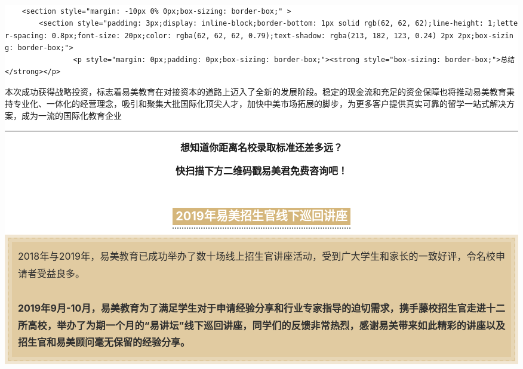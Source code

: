         <section style="margin: -10px 0% 0px;box-sizing: border-box;" >
            <section style="padding: 3px;display: inline-block;border-bottom: 1px solid rgb(62, 62, 62);line-height: 1;letter-spacing: 0.8px;font-size: 20px;color: rgba(62, 62, 62, 0.79);text-shadow: rgba(213, 182, 123, 0.24) 2px 2px;box-sizing: border-box;">
                    <p style="margin: 0px;padding: 0px;box-sizing: border-box;"><strong style="box-sizing: border-box;">总结</strong></p>
</section></section></section></section>
<p></p>
<p>本次成功获得战略投资，标志着易美教育在对接资本的道路上迈入了全新的发展阶段。稳定的现金流和充足的资金保障也将推动易美教育秉持专业化、一体化的经营理念，吸引和聚集大批国际化顶尖人才，加快中美市场拓展的脚步，为更多客户提供真实可靠的留学一站式解决方案，成为一流的国际化教育企业</p>
<p></p>

</div>

<hr>


<p></p>
<p></p>
<div style="text-align: center;font-size:16px;">
<p><b>想知道你距离名校录取标准还差多远？</b></p>
<p></p>
<p><b>快扫描下方二维码戳易美君免费咨询吧！</b></p>
<p></p>
</div>

<img data-ratio="0.2231481" data-w="1080" data-src="https://easymayusweb2.oss-ap-northeast-1.aliyuncs.com/article_pics/%E6%98%93%E7%BE%8E%E5%90%9B%E5%BE%AE%E4%BF%A1.webp.jpg" style="vertical-align: middle;max-width: 100%;box-sizing: border-box;" data-type="jpeg"  />

<p></p>
<p></p>
<section style="margin: 0px 0%;text-align: center;box-sizing: border-box;" >
<section style="display: inline-block;vertical-align: top;box-sizing: border-box;">
<section style="background-color: rgb(213, 182, 123);color: rgb(255, 255, 255);font-size: 20px;padding-left: 5px;padding-right: 5px;margin-bottom: 4px;box-sizing: border-box;">
<strong style="box-sizing: border-box;">2019年易美招生官线下巡回讲座</strong>
</section>
<section style="border-top: 2px dotted rgb(105, 115, 117);width: 100%;box-sizing: border-box;line-height: 0;">
<section style="line-height: 0;width: 0px;"><svg viewbox="0 0 1 1" style="vertical-align:top;"></svg>
</section></section></section></section>
<section style="margin: 10px 0%;text-align: center;box-sizing: border-box;" >
<section style="display: inline-block;width: 100%;vertical-align: middle;background-color: rgba(213, 182, 123, 0.34);padding: 5px;height: auto;align-self: center;border-width: 0px;box-sizing: border-box;">
<section style="box-sizing: border-box;" >
<section style="display: inline-block;width: 100%;vertical-align: top;padding: 5px;border-style: dashed;border-width: 2px;border-radius: 0px;border-color: rgba(213, 182, 123, 0.34);background-color: rgba(212, 182, 123, 0.34);box-sizing: border-box;">
<section style="box-sizing: border-box;" >
<section style="display: inline-block;width: 100%;vertical-align: top;background-color: rgba(213, 182, 123, 0.34);padding: 10px;box-sizing: border-box;">
<section style="text-align: justify;font-size: 16px;color: rgb(46, 46, 46);line-height: 1.8;box-sizing: border-box;">
<p style="white-space: normal;margin: 0px;padding: 0px;box-sizing: border-box;">2018年与2019年，易美教育已成功举办了数十场线上招生官讲座活动，受到广大学生和家长的一致好评，令名校申请者受益良多。</p><p style="white-space: normal;margin: 0px;padding: 0px;box-sizing: border-box;"><br style="box-sizing: border-box;"  /></p>
<p style="white-space: normal;margin: 0px;padding: 0px;box-sizing: border-box;"><strong style="box-sizing: border-box;">2019年9月-10月，易美教育为了满足学生对于申请经验分享和行业专家指导的迫切需求，携手藤校招生官走进十二所高校，举办了为期一个月的“易讲坛”线下巡回讲座，同学们的反馈非常热烈，感谢易美带来如此精彩的讲座以及招生官和易美顾问毫无保留的经验分享。</strong></p>
</section></section></section></section></section></section></section>
